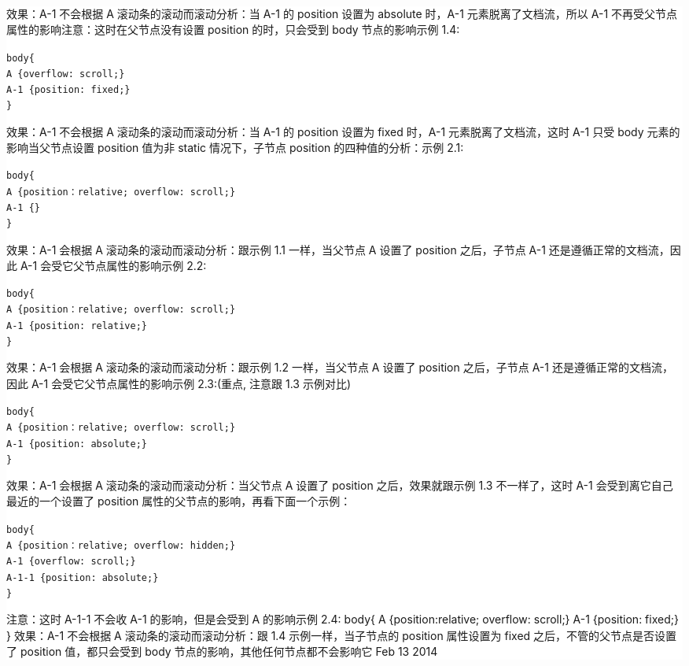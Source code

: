 效果：A-1 不会根据 A 滚动条的滚动而滚动分析：当 A-1 的 position 设置为 absolute 时，A-1 元素脱离了文档流，所以 A-1 不再受父节点属性的影响注意：这时在父节点没有设置 position 的时，只会受到 body 节点的影响示例 1.4:

```
body{
A {overflow: scroll;}
A-1 {position: fixed;}
}
```

效果：A-1 不会根据 A 滚动条的滚动而滚动分析：当 A-1 的 position 设置为 fixed 时，A-1 元素脱离了文档流，这时 A-1 只受 body 元素的影响当父节点设置 position 值为非 static 情况下，子节点 position 的四种值的分析：示例 2.1:

```
body{
A {position：relative; overflow: scroll;}
A-1 {}
}
```

效果：A-1 会根据 A 滚动条的滚动而滚动分析：跟示例 1.1 一样，当父节点 A 设置了 position 之后，子节点 A-1 还是遵循正常的文档流，因此 A-1 会受它父节点属性的影响示例 2.2:

```
body{
A {position：relative; overflow: scroll;}
A-1 {position: relative;}
}
```

效果：A-1 会根据 A 滚动条的滚动而滚动分析：跟示例 1.2 一样，当父节点 A 设置了 position 之后，子节点 A-1 还是遵循正常的文档流，因此 A-1 会受它父节点属性的影响示例 2.3:(重点, 注意跟 1.3 示例对比)

```
body{
A {position：relative; overflow: scroll;}
A-1 {position: absolute;}
}
```

效果：A-1 会根据 A 滚动条的滚动而滚动分析：当父节点 A 设置了 position 之后，效果就跟示例 1.3 不一样了，这时 A-1 会受到离它自己最近的一个设置了 position 属性的父节点的影响，再看下面一个示例：

```
body{
A {position：relative; overflow: hidden;}
A-1 {overflow: scroll;}
A-1-1 {position: absolute;}
}
```

注意：这时 A-1-1 不会收 A-1 的影响，但是会受到 A 的影响示例 2.4:
body{
A {position:relative; overflow: scroll;}
A-1 {position: fixed;}
}
效果：A-1 不会根据 A 滚动条的滚动而滚动分析：跟 1.4 示例一样，当子节点的 position 属性设置为 fixed 之后，不管的父节点是否设置了 position 值，都只会受到 body 节点的影响，其他任何节点都不会影响它
Feb 13 2014
